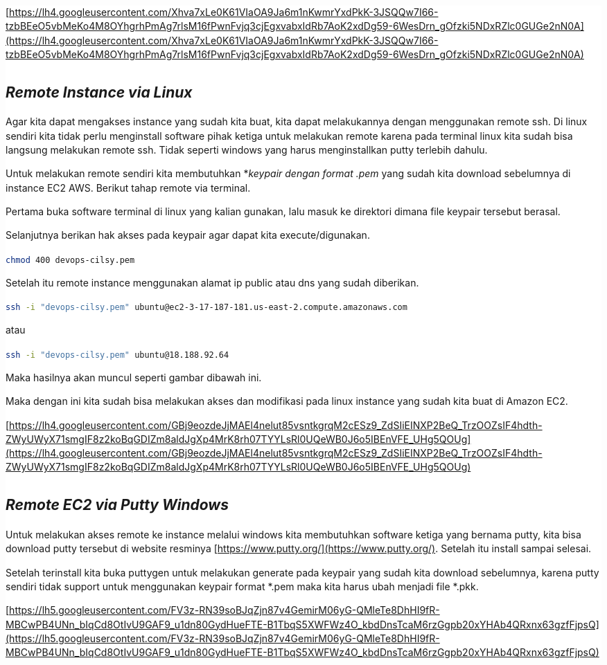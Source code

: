 [https://lh4.googleusercontent.com/Xhva7xLe0K61VIaOA9Ja6m1nKwmrYxdPkK-3JSQQw7I66-tzbBEeO5vbMeKo4M8OYhgrhPmAg7rlsM16fPwnFvjq3cjEgxvabxIdRb7AoK2xdDg59-6WesDrn_gOfzki5NDxRZlc0GUGe2nN0A](https://lh4.googleusercontent.com/Xhva7xLe0K61VIaOA9Ja6m1nKwmrYxdPkK-3JSQQw7I66-tzbBEeO5vbMeKo4M8OYhgrhPmAg7rlsM16fPwnFvjq3cjEgxvabxIdRb7AoK2xdDg59-6WesDrn_gOfzki5NDxRZlc0GUGe2nN0A)

## ***Remote Instance via Linux***

Agar kita dapat mengakses instance yang sudah kita buat, kita dapat melakukannya dengan menggunakan remote ssh. Di linux sendiri kita tidak perlu menginstall software pihak ketiga untuk melakukan remote karena pada terminal linux kita sudah bisa langsung melakukan remote ssh. Tidak seperti windows yang harus menginstallkan putty terlebih dahulu.

Untuk melakukan remote sendiri kita membutuhkan **keypair dengan format *.pem** yang sudah kita download sebelumnya di instance EC2 AWS. Berikut tahap remote via terminal.

Pertama buka software terminal di linux yang kalian gunakan, lalu masuk ke direktori dimana file keypair tersebut berasal.

Selanjutnya berikan hak akses pada keypair agar dapat kita execute/digunakan.

```bash
chmod 400 devops-cilsy.pem
```

Setelah itu remote instance menggunakan alamat ip public atau dns yang sudah diberikan.

```bash
ssh -i "devops-cilsy.pem" ubuntu@ec2-3-17-187-181.us-east-2.compute.amazonaws.com
```

atau

```bash
ssh -i "devops-cilsy.pem" ubuntu@18.188.92.64
```

Maka hasilnya akan muncul seperti gambar dibawah ini.

Maka dengan ini kita sudah bisa melakukan akses dan modifikasi pada linux instance yang sudah kita buat di Amazon EC2.

[https://lh4.googleusercontent.com/GBj9eozdeJjMAEl4nelut85vsntkgrqM2cESz9_ZdSIiEINXP2BeQ_TrzOOZsIF4hdth-ZWyUWyX71smgIF8z2koBqGDIZm8aldJgXp4MrK8rh07TYYLsRl0UQeWB0J6o5IBEnVFE_UHg5QOUg](https://lh4.googleusercontent.com/GBj9eozdeJjMAEl4nelut85vsntkgrqM2cESz9_ZdSIiEINXP2BeQ_TrzOOZsIF4hdth-ZWyUWyX71smgIF8z2koBqGDIZm8aldJgXp4MrK8rh07TYYLsRl0UQeWB0J6o5IBEnVFE_UHg5QOUg)

## ***Remote EC2 via Putty Windows***

Untuk melakukan akses remote ke instance melalui windows kita membutuhkan software ketiga yang bernama putty, kita bisa download putty tersebut di website resminya [https://www.putty.org/](https://www.putty.org/). Setelah itu install sampai selesai.

Setelah terinstall kita buka puttygen untuk melakukan generate pada keypair yang sudah kita download sebelumnya, karena putty sendiri tidak support untuk menggunakan keypair format *.pem maka kita harus ubah menjadi file *.pkk.

[https://lh5.googleusercontent.com/FV3z-RN39soBJqZjn87v4GemirM06yG-QMleTe8DhHI9fR-MBCwPB4UNn_bIqCd8OtIvU9GAF9_u1dn80GydHueFTE-B1TbqS5XWFWz4O_kbdDnsTcaM6rzGgpb20xYHAb4QRxnx63gzfFjpsQ](https://lh5.googleusercontent.com/FV3z-RN39soBJqZjn87v4GemirM06yG-QMleTe8DhHI9fR-MBCwPB4UNn_bIqCd8OtIvU9GAF9_u1dn80GydHueFTE-B1TbqS5XWFWz4O_kbdDnsTcaM6rzGgpb20xYHAb4QRxnx63gzfFjpsQ)
